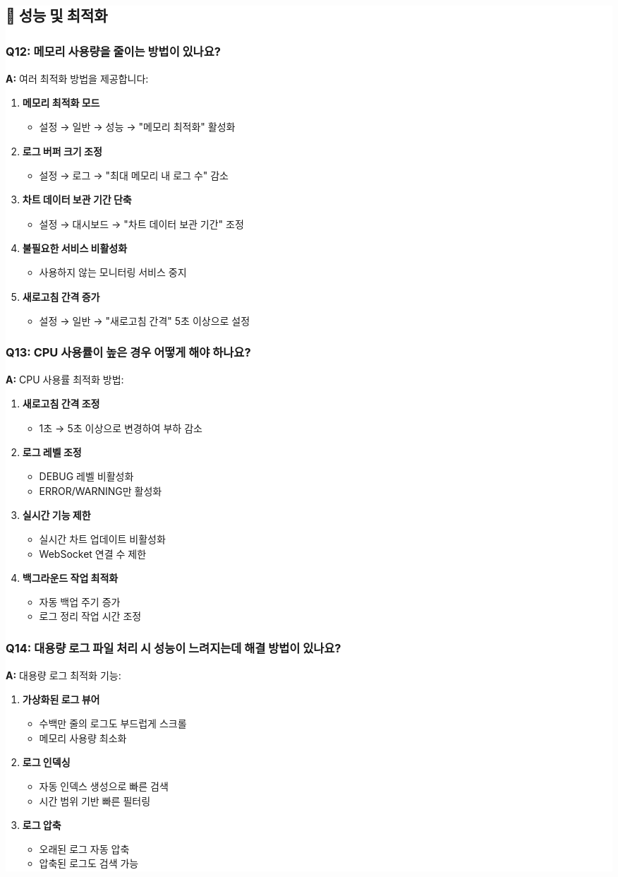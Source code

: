 ## 🚀 성능 및 최적화

### Q12: 메모리 사용량을 줄이는 방법이 있나요?

**A:** 여러 최적화 방법을 제공합니다:

1. **메모리 최적화 모드**
   - 설정 → 일반 → 성능 → "메모리 최적화" 활성화

2. **로그 버퍼 크기 조정**
   - 설정 → 로그 → "최대 메모리 내 로그 수" 감소

3. **차트 데이터 보관 기간 단축**
   - 설정 → 대시보드 → "차트 데이터 보관 기간" 조정

4. **불필요한 서비스 비활성화**
   - 사용하지 않는 모니터링 서비스 중지

5. **새로고침 간격 증가**
   - 설정 → 일반 → "새로고침 간격" 5초 이상으로 설정

### Q13: CPU 사용률이 높은 경우 어떻게 해야 하나요?

**A:** CPU 사용률 최적화 방법:

1. **새로고침 간격 조정**
   - 1초 → 5초 이상으로 변경하여 부하 감소

2. **로그 레벨 조정**
   - DEBUG 레벨 비활성화
   - ERROR/WARNING만 활성화

3. **실시간 기능 제한**
   - 실시간 차트 업데이트 비활성화
   - WebSocket 연결 수 제한

4. **백그라운드 작업 최적화**
   - 자동 백업 주기 증가
   - 로그 정리 작업 시간 조정

### Q14: 대용량 로그 파일 처리 시 성능이 느려지는데 해결 방법이 있나요?

**A:** 대용량 로그 최적화 기능:

1. **가상화된 로그 뷰어**
   - 수백만 줄의 로그도 부드럽게 스크롤
   - 메모리 사용량 최소화

2. **로그 인덱싱**
   - 자동 인덱스 생성으로 빠른 검색
   - 시간 범위 기반 빠른 필터링

3. **로그 압축**
   - 오래된 로그 자동 압축
   - 압축된 로그도 검색 가능
